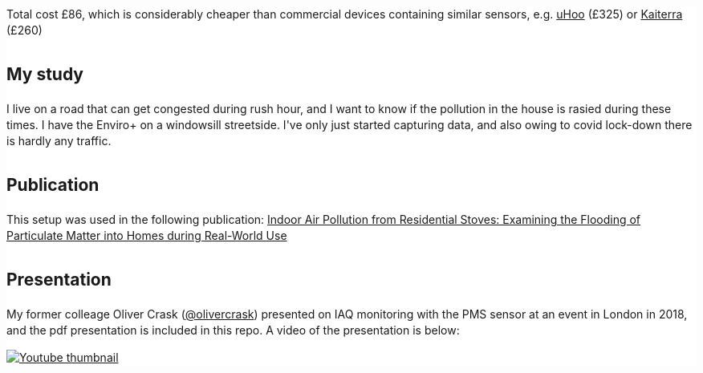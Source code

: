 Total cost £86, which is considerably cheaper than commercial devices containing similar sensors, e.g. [uHoo](https://www.amazon.co.uk/uHoo-Indoor-Air-Quality-Sensor/dp/B076PV9X99/ref=sr_1_1?dchild=1&keywords=uhoo&qid=1591168294&sr=8-1) (£325) or [Kaiterra](https://www.amazon.co.uk/Kaiterra-Measures-Chemicals%EF%BC%8C-Temperature-Compatible-Whilte-Gold/dp/B077JWYJTV/ref=sr_1_13?dchild=1&keywords=awair&qid=1591168329&sr=8-13) (£260)

## My study

I live on a road that can get congested during rush hour, and I want to know if the pollution in the house is rasied during these times. I have the Enviro+ on a windowsill streetside. I've only just started capturing data, and also owing to covid lock-down there is hardly any traffic.

## Publication

This setup was used in the following publication: [Indoor Air Pollution from Residential Stoves: Examining the Flooding of Particulate Matter into Homes during Real-World Use](https://www.mdpi.com/2073-4433/11/12/1326)

## Presentation

My former colleage Oliver Crask ([@olivercrask](https://github.com/olivercrask)) presented on IAQ monitoring with the PMS sensor at an event in London in 2018, and the pdf presentation is included in this repo. A video of the presentation is below:

[![Youtube thumbnail](http://img.youtube.com/vi/o9F9eG62nR4/0.jpg)](https://www.youtube.com/watch?v=o9F9eG62nR4)

